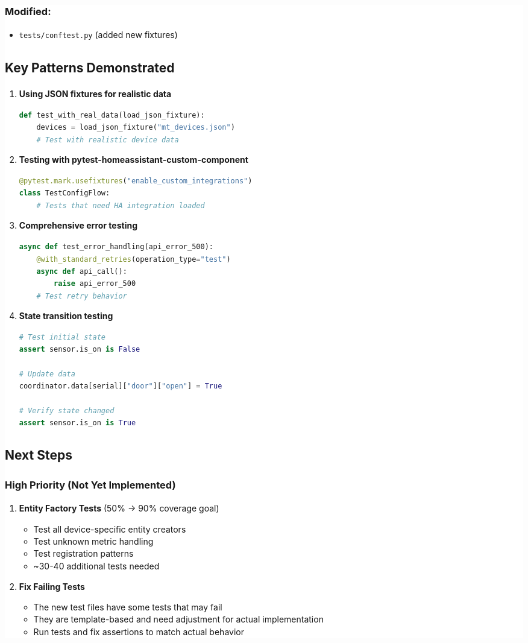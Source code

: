 ### Modified:
- `tests/conftest.py` (added new fixtures)

## Key Patterns Demonstrated

1. **Using JSON fixtures for realistic data**
   ```python
   def test_with_real_data(load_json_fixture):
       devices = load_json_fixture("mt_devices.json")
       # Test with realistic device data
   ```

2. **Testing with pytest-homeassistant-custom-component**
   ```python
   @pytest.mark.usefixtures("enable_custom_integrations")
   class TestConfigFlow:
       # Tests that need HA integration loaded
   ```

3. **Comprehensive error testing**
   ```python
   async def test_error_handling(api_error_500):
       @with_standard_retries(operation_type="test")
       async def api_call():
           raise api_error_500
       # Test retry behavior
   ```

4. **State transition testing**
   ```python
   # Test initial state
   assert sensor.is_on is False

   # Update data
   coordinator.data[serial]["door"]["open"] = True

   # Verify state changed
   assert sensor.is_on is True
   ```

## Next Steps

### High Priority (Not Yet Implemented)

1. **Entity Factory Tests** (50% → 90% coverage goal)
   - Test all device-specific entity creators
   - Test unknown metric handling
   - Test registration patterns
   - ~30-40 additional tests needed

2. **Fix Failing Tests**
   - The new test files have some tests that may fail
   - They are template-based and need adjustment for actual implementation
   - Run tests and fix assertions to match actual behavior
